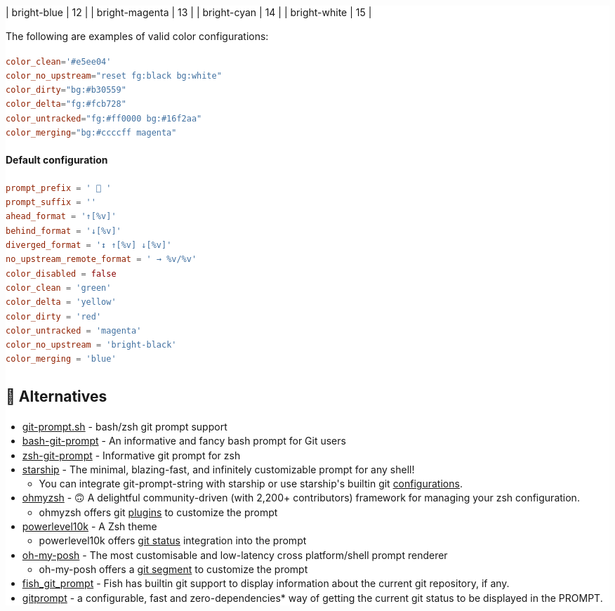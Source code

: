| bright-blue    | 12   |
| bright-magenta | 13   |
| bright-cyan    | 14   |
| bright-white   | 15   |

The following are examples of valid color configurations:

```toml
color_clean='#e5ee04'
color_no_upstream="reset fg:black bg:white"
color_dirty="bg:#b30559"
color_delta="fg:#fcb728"
color_untracked="fg:#ff0000 bg:#16f2aa"
color_merging="bg:#ccccff magenta"
```

#### Default configuration

```toml
prompt_prefix = '  '
prompt_suffix = ''
ahead_format = '↑[%v]'
behind_format = '↓[%v]'
diverged_format = '↕ ↑[%v] ↓[%v]'
no_upstream_remote_format = ' → %v/%v'
color_disabled = false
color_clean = 'green'
color_delta = 'yellow'
color_dirty = 'red'
color_untracked = 'magenta'
color_no_upstream = 'bright-black'
color_merging = 'blue'
```

## 📌 Alternatives

- [git-prompt.sh](https://github.com/git/git/blob/master/contrib/completion/git-prompt.sh) - bash/zsh git prompt support
- [bash-git-prompt](https://github.com/magicmonty/bash-git-prompt) - An informative and fancy bash prompt for Git users
- [zsh-git-prompt](https://github.com/olivierverdier/zsh-git-prompt) - Informative git prompt for zsh
- [starship](https://starship.rs/) - The minimal, blazing-fast, and infinitely customizable prompt for any shell!
  - You can integrate git-prompt-string with starship or use starship's builtin git [configurations](https://starship.rs/config/).
- [ohmyzsh](https://ohmyz.sh/) - 🙃 A delightful community-driven (with 2,200+ contributors) framework for managing your zsh configuration.
  - ohmyzsh offers git [plugins](https://github.com/ohmyzsh/ohmyzsh/wiki/Plugins) to customize the prompt
- [powerlevel10k](https://github.com/romkatv/powerlevel10k) - A Zsh theme
  - powerlevel10k offers [git status](https://github.com/romkatv/powerlevel10k?tab=readme-ov-file#what-do-different-symbols-in-git-status-mean) integration into the prompt
- [oh-my-posh](https://ohmyposh.dev/) - The most customisable and low-latency cross platform/shell prompt renderer
  - oh-my-posh offers a [git segment](https://ohmyposh.dev/docs/segments/git) to customize the prompt
- [fish_git_prompt](https://fishshell.com/docs/current/cmds/fish_git_prompt.html) - Fish has builtin git support to display information about the current git repository, if any.
- [gitprompt](https://github.com/akupila/gitprompt) - a configurable, fast and zero-dependencies* way of getting the current git status to be displayed in the PROMPT.
